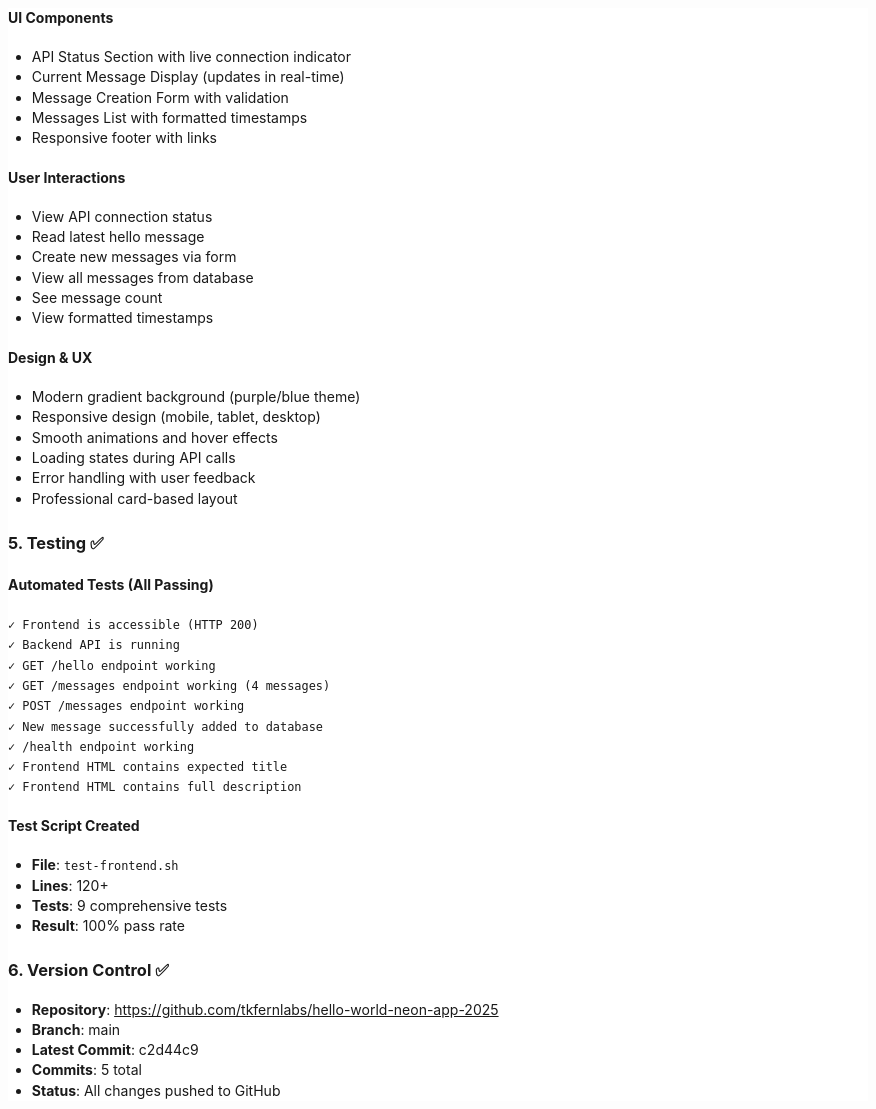 #### UI Components
- API Status Section with live connection indicator
- Current Message Display (updates in real-time)
- Message Creation Form with validation
- Messages List with formatted timestamps
- Responsive footer with links

#### User Interactions
- View API connection status
- Read latest hello message
- Create new messages via form
- View all messages from database
- See message count
- View formatted timestamps

#### Design & UX
- Modern gradient background (purple/blue theme)
- Responsive design (mobile, tablet, desktop)
- Smooth animations and hover effects
- Loading states during API calls
- Error handling with user feedback
- Professional card-based layout

### 5. Testing ✅

#### Automated Tests (All Passing)
```
✓ Frontend is accessible (HTTP 200)
✓ Backend API is running
✓ GET /hello endpoint working
✓ GET /messages endpoint working (4 messages)
✓ POST /messages endpoint working
✓ New message successfully added to database
✓ /health endpoint working
✓ Frontend HTML contains expected title
✓ Frontend HTML contains full description
```

#### Test Script Created
- **File**: `test-frontend.sh`
- **Lines**: 120+
- **Tests**: 9 comprehensive tests
- **Result**: 100% pass rate

### 6. Version Control ✅
- **Repository**: https://github.com/tkfernlabs/hello-world-neon-app-2025
- **Branch**: main
- **Latest Commit**: c2d44c9
- **Commits**: 5 total
- **Status**: All changes pushed to GitHub

